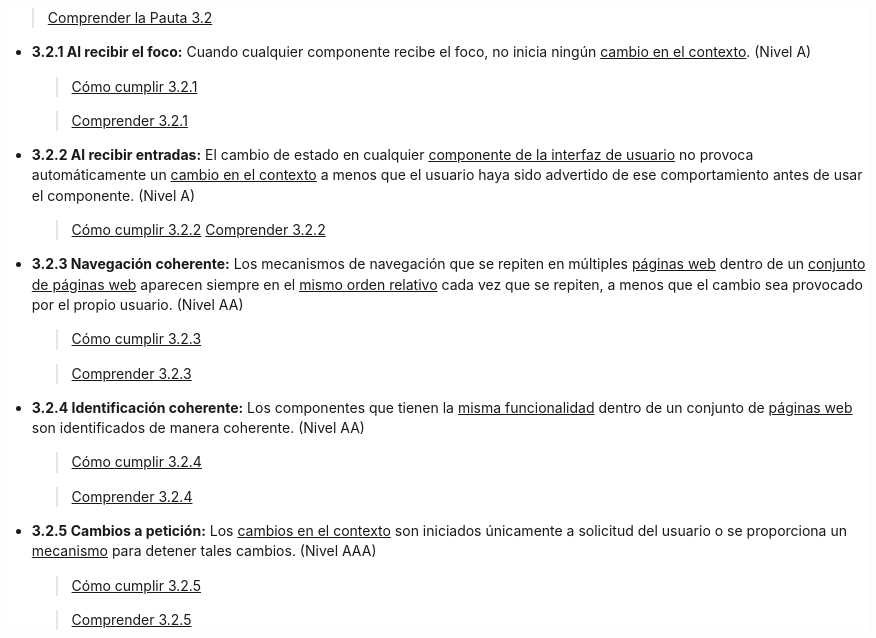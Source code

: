   > [Comprender la Pauta 3.2](http://www.w3.org/TR/UNDERSTANDING-WCAG20/consistent-behavior.html)

- **3.2.1 Al recibir el foco:** Cuando cualquier componente recibe el foco, no inicia ningún [cambio en el contexto](http://sidar.org/traducciones/wcag20/es/#context-changedef "definición: cambio en el contexto"). (Nivel A)

  > [Cómo cumplir 3.2.1](https://www.w3.org/WAI/WCAG21/quickref/?showtechniques=314#on-focus "Cómo satisfacer el Criterio de Conformidad 3.2.1")
  
  > [Comprender 3.2.1](http://www.w3.org/TR/UNDERSTANDING-WCAG20/consistent-behavior-receive-focus.html "Comprender el Criterio de Conformidad 3.2.1")

- **3.2.2 Al recibir entradas:** El cambio de estado en cualquier [componente de la interfaz de usuario](http://sidar.org/traducciones/wcag20/es/#user-interface-componentdef "definición: componente de la interfaz de usuario") no provoca automáticamente un [cambio en el contexto](http://sidar.org/traducciones/wcag20/es/#context-changedef "definición: cambio en el contexto") a menos que el usuario haya sido advertido de ese comportamiento antes de usar el componente. (Nivel A)

  > [Cómo cumplir 3.2.2](http://www.w3.org/WAI/WCAG20/quickref/#qr-consistent-behavior-unpredictable-change "Cómo satisfacer el Criterio de Conformidad 3.2.2")
  > [Comprender 3.2.2](http://www.w3.org/TR/UNDERSTANDING-WCAG20/consistent-behavior-unpredictable-change.html "Comprender el Criterio de Conformidad 3.2.2")

- **3.2.3 Navegación coherente:** Los mecanismos de navegación que se repiten en múltiples [páginas web](http://sidar.org/traducciones/wcag20/es/#webpagedef "definición: página web") dentro de un [conjunto de páginas web](http://sidar.org/traducciones/wcag20/es/#set-of-web-pagesdef "definición: conjunto de páginas web") aparecen siempre en el [mismo orden relativo](http://sidar.org/traducciones/wcag20/es/#samerelorderdef "definición: mismo orden relativo") cada vez que se repiten, a menos que el cambio sea provocado por el propio usuario. (Nivel AA)

  > [Cómo cumplir 3.2.3](http://www.w3.org/WAI/WCAG20/quickref/#qr-consistent-behavior-consistent-locations "Cómo satisfacer el Criterio de Conformidad 3.2.3")
  
  > [Comprender 3.2.3](http://www.w3.org/TR/UNDERSTANDING-WCAG20/consistent-behavior-consistent-locations.html "Comprender el Criterio de Conformidad 3.2.3")

- **3.2.4 Identificación coherente:** Los componentes que tienen la [misma funcionalidad](http://sidar.org/traducciones/wcag20/es/#samefunctionalitydef "definición: misma funcionalidad") dentro de un conjunto de [páginas web](http://sidar.org/traducciones/wcag20/es/#webpagedef "definición: página web") son identificados de manera coherente. (Nivel AA)

  > [Cómo cumplir 3.2.4](http://www.w3.org/WAI/WCAG20/quickre#qr-consistent-behavior-consistent-functionality "Cómo satisfacer el Criterio de Conformidad 3.2.4")
  
  > [Comprender 3.2.4](http://www.w3.org/TR/UNDERSTANDING-WCAG20/consistent-behavior-consistent-functionality.html "Comprender el Criterio de Conformidad 3.2.4")

- **3.2.5 Cambios a petición:** Los [cambios en el contexto](http://sidar.org/traducciones/wcag20/es/#context-changedef "definición: cambios en el contexto") son iniciados únicamente a solicitud del usuario o se proporciona un [mecanismo](http://sidar.org/traducciones/wcag20/es/#mechanismdef "definición: mecanismo") para detener tales cambios. (Nivel AAA)

  > [Cómo cumplir 3.2.5](http://www.w3.org/WAI/WCAG20/quickre#qr-consistent-behavior-no-extreme-changes-context "Cómo satisfacer el Criterio de Conformidad 3.2.5")
  
  > [Comprender 3.2.5](http://www.w3.org/TR/UNDERSTANDING-WCAG20/consistent-behavior-no-extreme-changes-context.html "Comprender el Criterio de Conformidad 3.2.5")
